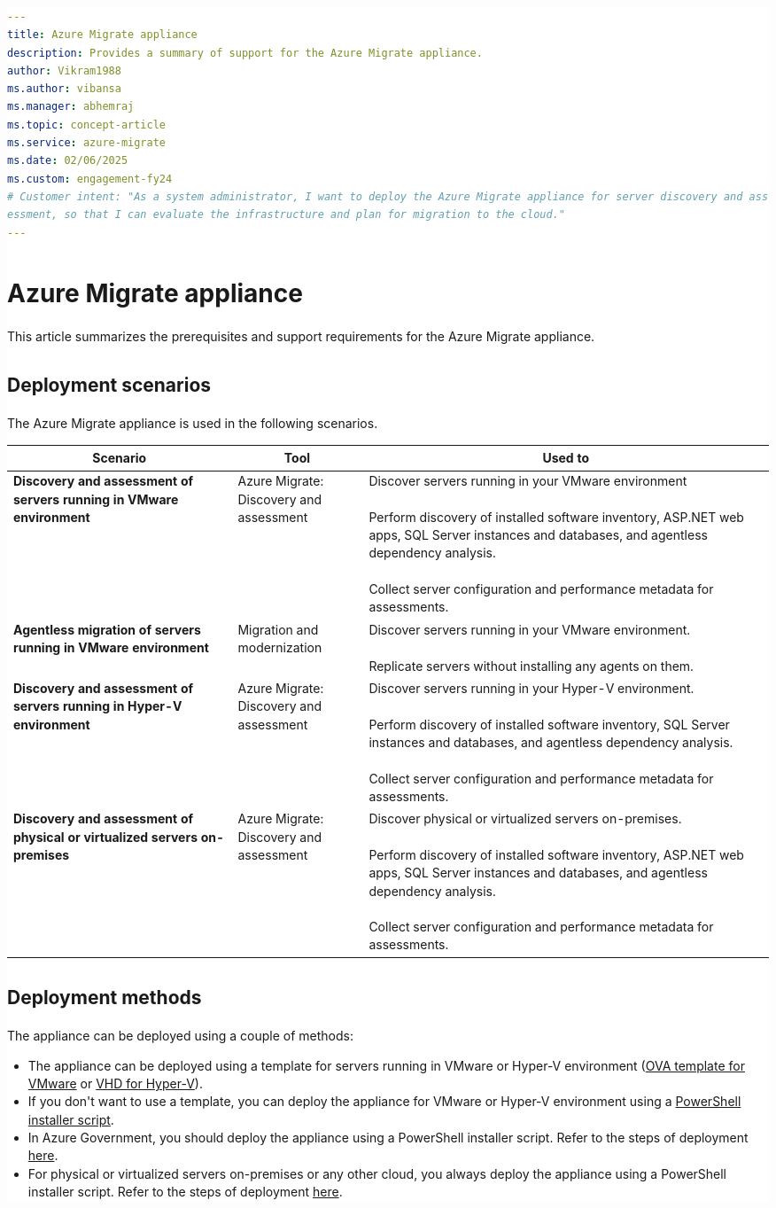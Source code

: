 ```yaml
---
title: Azure Migrate appliance 
description: Provides a summary of support for the Azure Migrate appliance.
author: Vikram1988
ms.author: vibansa
ms.manager: abhemraj
ms.topic: concept-article
ms.service: azure-migrate
ms.date: 02/06/2025
ms.custom: engagement-fy24
# Customer intent: "As a system administrator, I want to deploy the Azure Migrate appliance for server discovery and assessment, so that I can evaluate the infrastructure and plan for migration to the cloud."
---
```


 
# Azure Migrate appliance

This article summarizes the prerequisites and support requirements for the Azure Migrate appliance.

## Deployment scenarios

The Azure Migrate appliance is used in the following scenarios.

**Scenario** | **Tool** | **Used to**
--- | --- | ---
**Discovery and assessment of servers running in VMware environment** | Azure Migrate: Discovery and assessment | Discover servers running in your VMware environment<br/><br/> Perform discovery of installed software inventory, ASP.NET web apps, SQL Server instances and databases, and agentless dependency analysis.<br/><br/> Collect server configuration and performance metadata for assessments.
**Agentless migration of servers running in VMware environment** | Migration and modernization | Discover servers running in your VMware environment. <br/><br/> Replicate servers without installing any agents on them.
**Discovery and assessment of servers running in Hyper-V environment** | Azure Migrate: Discovery and assessment | Discover servers running in your Hyper-V environment.<br/><br/> Perform discovery of installed software inventory, SQL Server instances and databases, and agentless dependency analysis.<br/><br/> Collect server configuration and performance metadata for assessments.
**Discovery and assessment of physical or virtualized servers on-premises** |  Azure Migrate: Discovery and assessment |  Discover physical or virtualized servers on-premises.<br/><br/> Perform discovery of installed software inventory, ASP.NET web apps, SQL Server instances and databases, and agentless dependency analysis.<br/><br/> Collect server configuration and performance metadata for assessments.


## Deployment methods

The appliance can be deployed using a couple of methods:

- The appliance can be deployed using a template for servers running in VMware or Hyper-V environment ([OVA template for VMware](how-to-set-up-appliance-vmware.md) or [VHD for Hyper-V](how-to-set-up-appliance-hyper-v.md)).
- If you don't want to use a template, you can deploy the appliance for VMware or Hyper-V environment using a [PowerShell installer script](deploy-appliance-script.md).
- In Azure Government, you should deploy the appliance using a PowerShell installer script. Refer to the steps of deployment [here](deploy-appliance-script-government.md).
- For physical or virtualized servers on-premises or any other cloud, you always deploy the appliance using a PowerShell installer script. Refer to the steps of deployment [here](how-to-set-up-appliance-physical.md).
